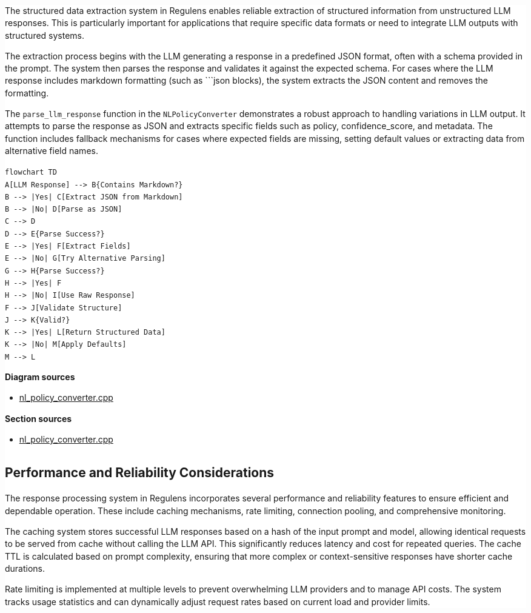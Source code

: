 The structured data extraction system in Regulens enables reliable extraction of structured information from unstructured LLM responses. This is particularly important for applications that require specific data formats or need to integrate LLM outputs with structured systems.

The extraction process begins with the LLM generating a response in a predefined JSON format, often with a schema provided in the prompt. The system then parses the response and validates it against the expected schema. For cases where the LLM response includes markdown formatting (such as ```json blocks), the system extracts the JSON content and removes the formatting.

The `parse_llm_response` function in the `NLPolicyConverter` demonstrates a robust approach to handling variations in LLM output. It attempts to parse the response as JSON and extracts specific fields such as policy, confidence_score, and metadata. The function includes fallback mechanisms for cases where expected fields are missing, setting default values or extracting data from alternative field names.

```mermaid
flowchart TD
A[LLM Response] --> B{Contains Markdown?}
B --> |Yes| C[Extract JSON from Markdown]
B --> |No| D[Parse as JSON]
C --> D
D --> E{Parse Success?}
E --> |Yes| F[Extract Fields]
E --> |No| G[Try Alternative Parsing]
G --> H{Parse Success?}
H --> |Yes| F
H --> |No| I[Use Raw Response]
F --> J[Validate Structure]
J --> K{Valid?}
K --> |Yes| L[Return Structured Data]
K --> |No| M[Apply Defaults]
M --> L
```

**Diagram sources**
- [nl_policy_converter.cpp](file://shared/policy/nl_policy_converter.cpp#L231-L268)

**Section sources**
- [nl_policy_converter.cpp](file://shared/policy/nl_policy_converter.cpp#L195-L268)

## Performance and Reliability Considerations

The response processing system in Regulens incorporates several performance and reliability features to ensure efficient and dependable operation. These include caching mechanisms, rate limiting, connection pooling, and comprehensive monitoring.

The caching system stores successful LLM responses based on a hash of the input prompt and model, allowing identical requests to be served from cache without calling the LLM API. This significantly reduces latency and cost for repeated queries. The cache TTL is calculated based on prompt complexity, ensuring that more complex or context-sensitive responses have shorter cache durations.

Rate limiting is implemented at multiple levels to prevent overwhelming LLM providers and to manage API costs. The system tracks usage statistics and can dynamically adjust request rates based on current load and provider limits.

